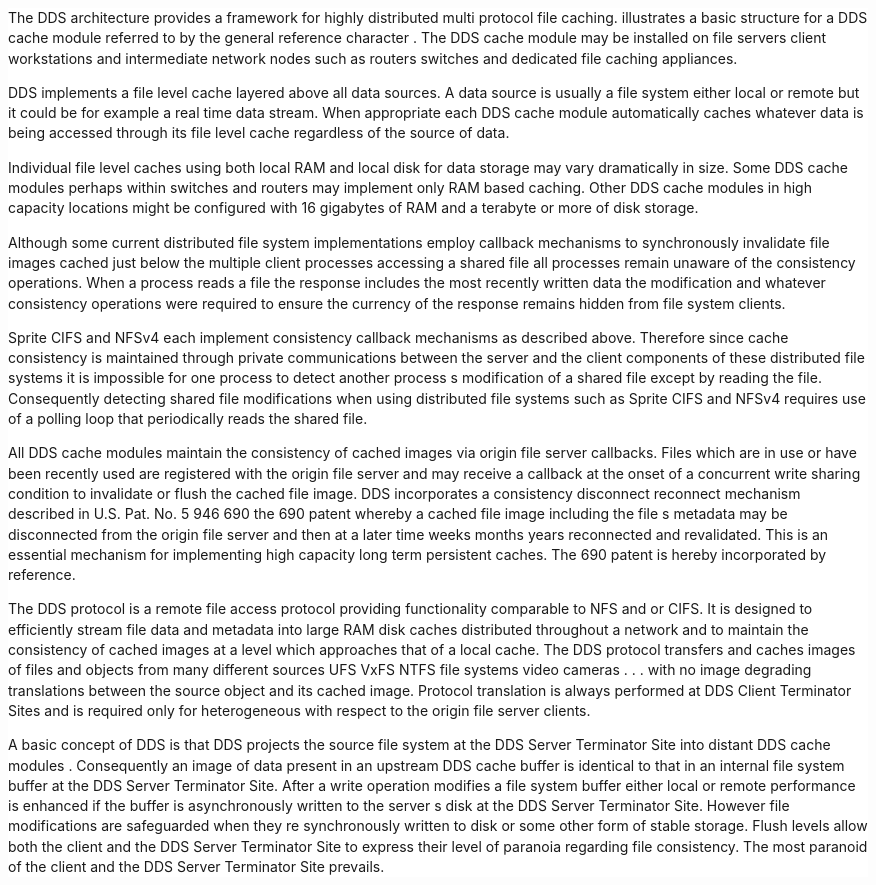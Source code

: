 The DDS architecture provides a framework for highly distributed multi protocol file caching. illustrates a basic structure for a DDS cache module referred to by the general reference character . The DDS cache module may be installed on file servers client workstations and intermediate network nodes such as routers switches and dedicated file caching appliances.

DDS implements a file level cache layered above all data sources. A data source is usually a file system either local or remote but it could be for example a real time data stream. When appropriate each DDS cache module automatically caches whatever data is being accessed through its file level cache regardless of the source of data.

Individual file level caches using both local RAM and local disk for data storage may vary dramatically in size. Some DDS cache modules perhaps within switches and routers may implement only RAM based caching. Other DDS cache modules in high capacity locations might be configured with 16 gigabytes of RAM and a terabyte or more of disk storage.

Although some current distributed file system implementations employ callback mechanisms to synchronously invalidate file images cached just below the multiple client processes accessing a shared file all processes remain unaware of the consistency operations. When a process reads a file the response includes the most recently written data the modification and whatever consistency operations were required to ensure the currency of the response remains hidden from file system clients.

Sprite CIFS and NFSv4 each implement consistency callback mechanisms as described above. Therefore since cache consistency is maintained through private communications between the server and the client components of these distributed file systems it is impossible for one process to detect another process s modification of a shared file except by reading the file. Consequently detecting shared file modifications when using distributed file systems such as Sprite CIFS and NFSv4 requires use of a polling loop that periodically reads the shared file.

All DDS cache modules maintain the consistency of cached images via origin file server callbacks. Files which are in use or have been recently used are registered with the origin file server and may receive a callback at the onset of a concurrent write sharing condition to invalidate or flush the cached file image. DDS incorporates a consistency disconnect reconnect mechanism described in U.S. Pat. No. 5 946 690 the 690 patent whereby a cached file image including the file s metadata may be disconnected from the origin file server and then at a later time weeks months years reconnected and revalidated. This is an essential mechanism for implementing high capacity long term persistent caches. The 690 patent is hereby incorporated by reference.

The DDS protocol is a remote file access protocol providing functionality comparable to NFS and or CIFS. It is designed to efficiently stream file data and metadata into large RAM disk caches distributed throughout a network and to maintain the consistency of cached images at a level which approaches that of a local cache. The DDS protocol transfers and caches images of files and objects from many different sources UFS VxFS NTFS file systems video cameras . . . with no image degrading translations between the source object and its cached image. Protocol translation is always performed at DDS Client Terminator Sites and is required only for heterogeneous with respect to the origin file server clients.

A basic concept of DDS is that DDS projects the source file system at the DDS Server Terminator Site into distant DDS cache modules . Consequently an image of data present in an upstream DDS cache buffer is identical to that in an internal file system buffer at the DDS Server Terminator Site. After a write operation modifies a file system buffer either local or remote performance is enhanced if the buffer is asynchronously written to the server s disk at the DDS Server Terminator Site. However file modifications are safeguarded when they re synchronously written to disk or some other form of stable storage. Flush levels allow both the client and the DDS Server Terminator Site to express their level of paranoia regarding file consistency. The most paranoid of the client and the DDS Server Terminator Site prevails.
